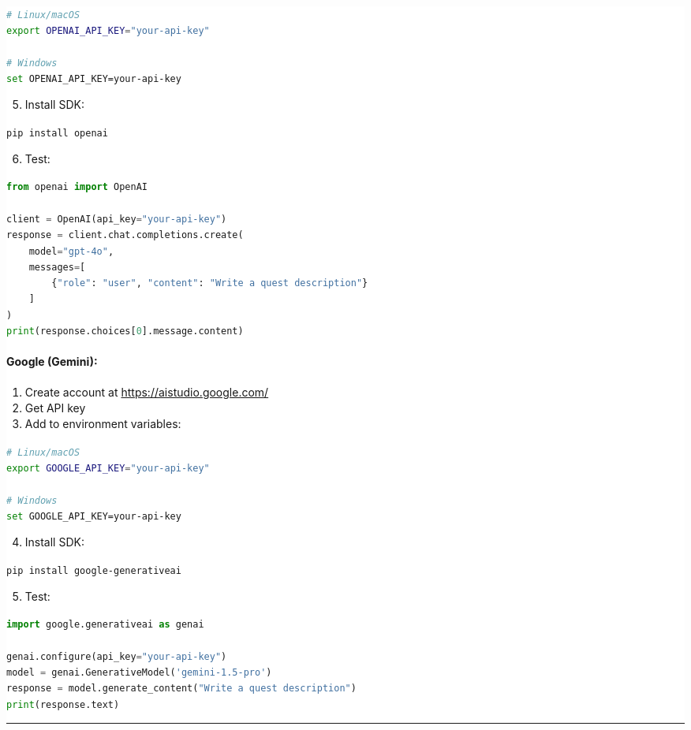 ```bash
# Linux/macOS
export OPENAI_API_KEY="your-api-key"

# Windows
set OPENAI_API_KEY=your-api-key
```

5. Install SDK:
```bash
pip install openai
```

6. Test:
```python
from openai import OpenAI

client = OpenAI(api_key="your-api-key")
response = client.chat.completions.create(
    model="gpt-4o",
    messages=[
        {"role": "user", "content": "Write a quest description"}
    ]
)
print(response.choices[0].message.content)
```

#### Google (Gemini):

1. Create account at https://aistudio.google.com/
2. Get API key
3. Add to environment variables:

```bash
# Linux/macOS
export GOOGLE_API_KEY="your-api-key"

# Windows
set GOOGLE_API_KEY=your-api-key
```

4. Install SDK:
```bash
pip install google-generativeai
```

5. Test:
```python
import google.generativeai as genai

genai.configure(api_key="your-api-key")
model = genai.GenerativeModel('gemini-1.5-pro')
response = model.generate_content("Write a quest description")
print(response.text)
```

---
